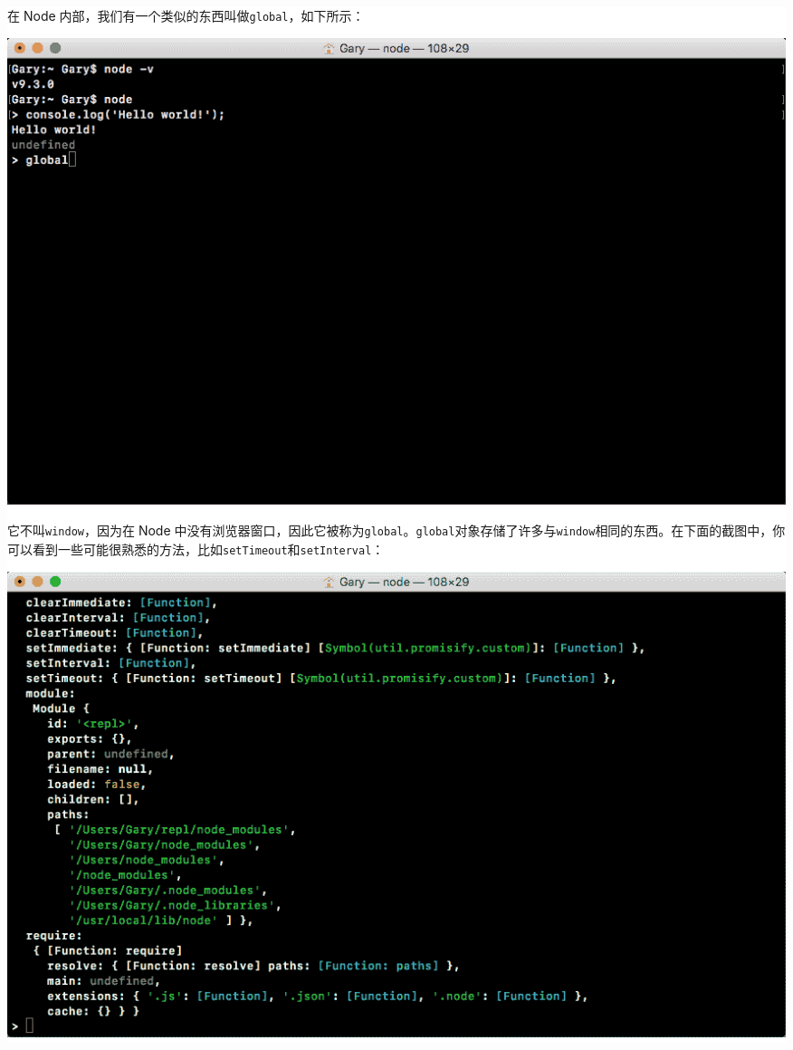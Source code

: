 在 Node 内部，我们有一个类似的东西叫做`global`，如下所示：

![](img/1cb4f89c-3e2f-4e20-bdfd-2d67697b1e46.png)

它不叫`window`，因为在 Node 中没有浏览器窗口，因此它被称为`global`。`global`对象存储了许多与`window`相同的东西。在下面的截图中，你可以看到一些可能很熟悉的方法，比如`setTimeout`和`setInterval`：

![](img/586f7689-f17e-430e-8b70-a9c8c0f411c8.png)
